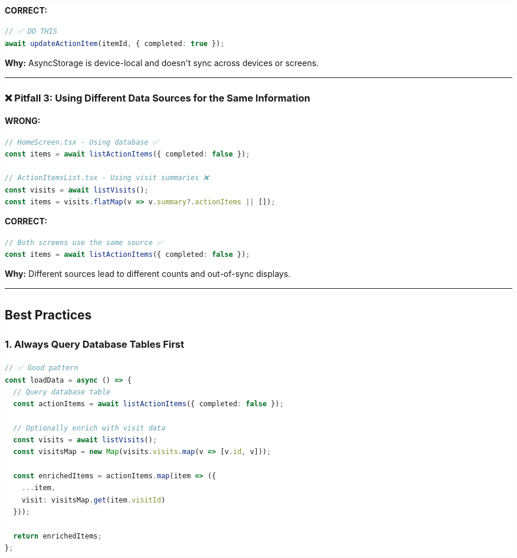 **CORRECT:**
```typescript
// ✅ DO THIS
await updateActionItem(itemId, { completed: true });
```

**Why:** AsyncStorage is device-local and doesn't sync across devices or screens.

---

### ❌ Pitfall 3: Using Different Data Sources for the Same Information

**WRONG:**
```typescript
// HomeScreen.tsx - Using database ✅
const items = await listActionItems({ completed: false });

// ActionItemsList.tsx - Using visit summaries ❌
const visits = await listVisits();
const items = visits.flatMap(v => v.summary?.actionItems || []);
```

**CORRECT:**
```typescript
// Both screens use the same source ✅
const items = await listActionItems({ completed: false });
```

**Why:** Different sources lead to different counts and out-of-sync displays.

---

## Best Practices

### 1. Always Query Database Tables First

```typescript
// ✅ Good pattern
const loadData = async () => {
  // Query database table
  const actionItems = await listActionItems({ completed: false });

  // Optionally enrich with visit data
  const visits = await listVisits();
  const visitsMap = new Map(visits.visits.map(v => [v.id, v]));

  const enrichedItems = actionItems.map(item => ({
    ...item,
    visit: visitsMap.get(item.visitId)
  }));

  return enrichedItems;
};
```
